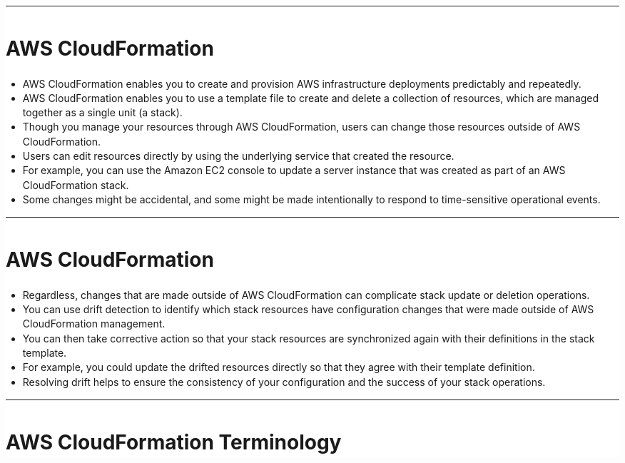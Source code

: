 

---

# AWS CloudFormation

<v-clicks> 

* AWS CloudFormation enables you to create and provision AWS infrastructure deployments predictably and repeatedly. 
* AWS CloudFormation enables you to use a template file to create and delete a collection of resources, which are managed together as a single unit (a stack).
* Though you manage your resources through AWS CloudFormation, users can change those resources outside of AWS CloudFormation.
* Users can edit resources directly by using the underlying service that created the resource. 
* For example, you can use the Amazon EC2 console to update a server instance that was created as part of an AWS CloudFormation stack. 
* Some changes might be accidental, and some might be made intentionally to respond to time-sensitive operational events.

</v-clicks>


---

# AWS CloudFormation


<v-clicks> 

* Regardless, changes that are made outside of AWS CloudFormation can complicate stack update or deletion operations.
* You can use drift detection to identify which stack resources have configuration changes that were made outside of AWS CloudFormation management. 
* You can then take corrective action so that your stack resources are synchronized again with their definitions in the stack template. 
* For example, you could update the drifted resources directly so that they agree with their template definition. 
* Resolving drift helps to ensure the consistency of your configuration and the success of your stack operations.
  
  
</v-clicks>


---

# AWS CloudFormation Terminology 

<figure>